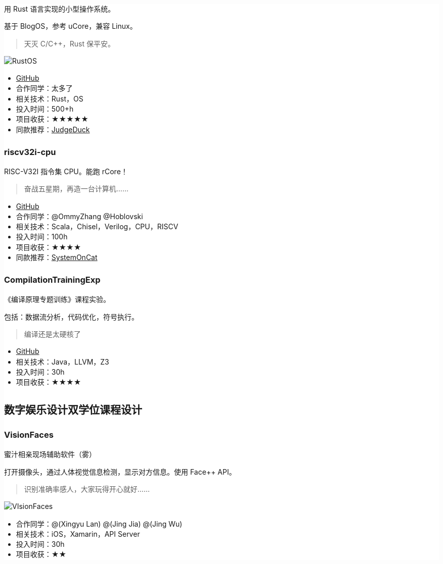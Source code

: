 用 Rust 语言实现的小型操作系统。

基于 BlogOS，参考 uCore，兼容 Linux。

> 天灭 C/C++，Rust 保平安。

![RustOS](./images/RustOS.png)

- [GitHub](https://github.com/rcore-os/rCore)
- 合作同学：太多了
- 相关技术：Rust，OS
- 投入时间：500+h
- 项目收获：★★★★★
- 同款推荐：[JudgeDuck](https://github.com/JudgeDuck/JudgeDuck-OS)

### riscv32i-cpu

RISC-V32I 指令集 CPU。能跑 rCore！

> 奋战五星期，再造一台计算机……

- [GitHub](https://github.com/riscv-and-rust-and-decaf/riscv32i-cpu-chisel)
- 合作同学：@OmmyZhang @Hoblovski
- 相关技术：Scala，Chisel，Verilog，CPU，RISCV
- 投入时间：100h
- 项目收获：★★★★
- 同款推荐：[SystemOnCat](https://github.com/char-fish-after-lunch/SystemOnCat)

### CompilationTrainingExp

《编译原理专题训练》课程实验。

包括：数据流分析，代码优化，符号执行。

> 编译还是太硬核了

- [GitHub](https://github.com/wangrunji0408/CompilationTrainingExp)
- 相关技术：Java，LLVM，Z3
- 投入时间：30h
- 项目收获：★★★★

## 数字娱乐设计双学位课程设计

### VisionFaces

蜜汁相亲现场辅助软件（雾）

打开摄像头，通过人体视觉信息检测，显示对方信息。使用 Face++ API。

> 识别准确率感人，大家玩得开心就好……

![VIsionFaces](./images/VisionFaces.jpg)

* 合作同学：@(Xingyu Lan) @(Jing Jia) @(Jing Wu)
* 相关技术：iOS，Xamarin，API Server
* 投入时间：30h
* 项目收获：★★

